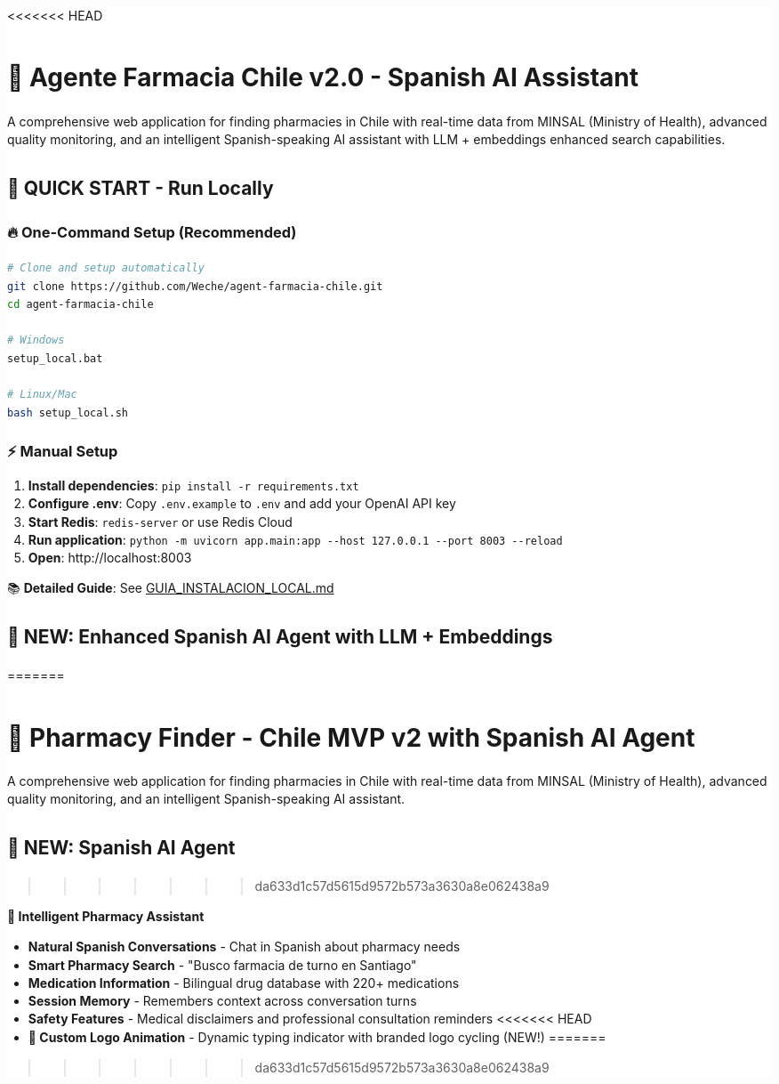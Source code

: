 <<<<<<< HEAD
# 🏥 Agente Farmacia Chile v2.0 - Spanish AI Assistant

A comprehensive web application for finding pharmacies in Chile with real-time data from MINSAL (Ministry of Health), advanced quality monitoring, and an intelligent Spanish-speaking AI assistant with LLM + embeddings enhanced search capabilities.

## 🚀 QUICK START - Run Locally

### **🔥 One-Command Setup (Recommended)**
```bash
# Clone and setup automatically
git clone https://github.com/Weche/agent-farmacia-chile.git
cd agent-farmacia-chile

# Windows
setup_local.bat

# Linux/Mac
bash setup_local.sh
```

### **⚡ Manual Setup**
1. **Install dependencies**: `pip install -r requirements.txt`
2. **Configure .env**: Copy `.env.example` to `.env` and add your OpenAI API key
3. **Start Redis**: `redis-server` or use Redis Cloud
4. **Run application**: `python -m uvicorn app.main:app --host 127.0.0.1 --port 8003 --reload`
5. **Open**: http://localhost:8003

📚 **Detailed Guide**: See [GUIA_INSTALACION_LOCAL.md](GUIA_INSTALACION_LOCAL.md)

## 🌟 NEW: Enhanced Spanish AI Agent with LLM + Embeddings
=======
# 🏥 Pharmacy Finder - Chile MVP v2 with Spanish AI Agent

A comprehensive web application for finding pharmacies in Chile with real-time data from MINSAL (Ministry of Health), advanced quality monitoring, and an intelligent Spanish-speaking AI assistant.

## 🌟 NEW: Spanish AI Agent
>>>>>>> da633d1c57d5615d9572b573a3630a8e062438a9

**🤖 Intelligent Pharmacy Assistant**
- **Natural Spanish Conversations** - Chat in Spanish about pharmacy needs
- **Smart Pharmacy Search** - "Busco farmacia de turno en Santiago"
- **Medication Information** - Bilingual drug database with 220+ medications
- **Session Memory** - Remembers context across conversation turns
- **Safety Features** - Medical disclaimers and professional consultation reminders
<<<<<<< HEAD
- **🎨 Custom Logo Animation** - Dynamic typing indicator with branded logo cycling (NEW!)
=======
>>>>>>> da633d1c57d5615d9572b573a3630a8e062438a9
